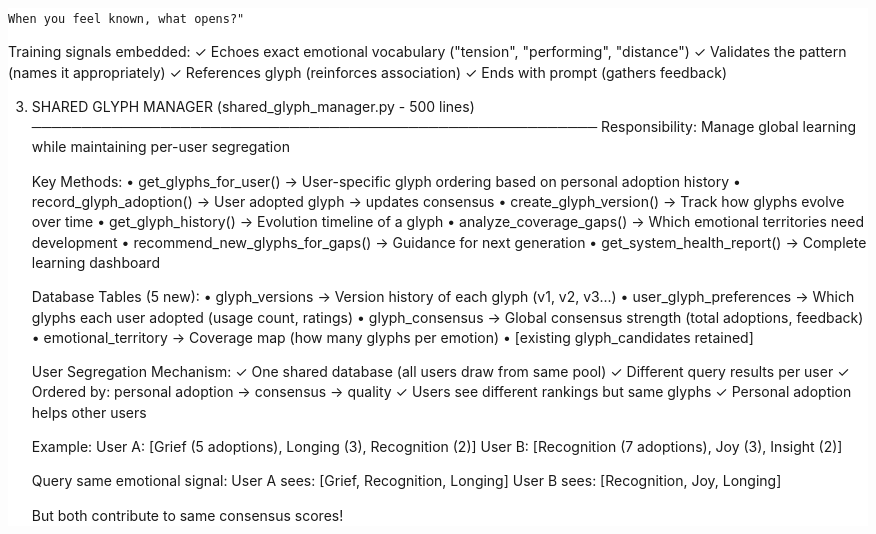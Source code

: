     When you feel known, what opens?"
    
   Training signals embedded:
   ✓ Echoes exact emotional vocabulary ("tension", "performing", "distance")
   ✓ Validates the pattern (names it appropriately)
   ✓ References glyph (reinforces association)
   ✓ Ends with prompt (gathers feedback)

3. SHARED GLYPH MANAGER (shared_glyph_manager.py - 500 lines)
   ─────────────────────────────────────────────────────────
   Responsibility: Manage global learning while maintaining per-user segregation
   
   Key Methods:
   • get_glyphs_for_user()
     → User-specific glyph ordering based on personal adoption history
   • record_glyph_adoption()
     → User adopted glyph → updates consensus
   • create_glyph_version()
     → Track how glyphs evolve over time
   • get_glyph_history()
     → Evolution timeline of a glyph
   • analyze_coverage_gaps()
     → Which emotional territories need development
   • recommend_new_glyphs_for_gaps()
     → Guidance for next generation
   • get_system_health_report()
     → Complete learning dashboard

   Database Tables (5 new):
   • glyph_versions
     → Version history of each glyph (v1, v2, v3...)
   • user_glyph_preferences
     → Which glyphs each user adopted (usage count, ratings)
   • glyph_consensus
     → Global consensus strength (total adoptions, feedback)
   • emotional_territory
     → Coverage map (how many glyphs per emotion)
   • [existing glyph_candidates retained]

   User Segregation Mechanism:
   ✓ One shared database (all users draw from same pool)
   ✓ Different query results per user
   ✓ Ordered by: personal adoption → consensus → quality
   ✓ Users see different rankings but same glyphs
   ✓ Personal adoption helps other users
   
   Example:
   User A: [Grief (5 adoptions), Longing (3), Recognition (2)]
   User B: [Recognition (7 adoptions), Joy (3), Insight (2)]
   
   Query same emotional signal:
   User A sees: [Grief, Recognition, Longing]
   User B sees: [Recognition, Joy, Longing]
   
   But both contribute to same consensus scores!
